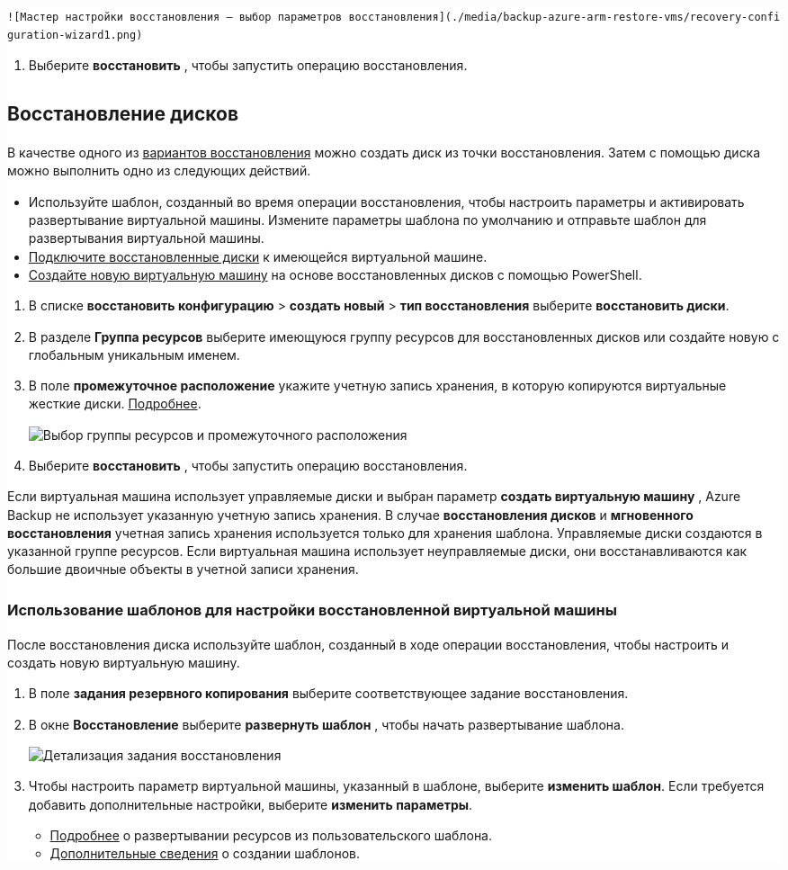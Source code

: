     ![Мастер настройки восстановления — выбор параметров восстановления](./media/backup-azure-arm-restore-vms/recovery-configuration-wizard1.png)

1. Выберите **восстановить** , чтобы запустить операцию восстановления.

## <a name="restore-disks"></a>Восстановление дисков

В качестве одного из [вариантов восстановления](#restore-options) можно создать диск из точки восстановления. Затем с помощью диска можно выполнить одно из следующих действий.

- Используйте шаблон, созданный во время операции восстановления, чтобы настроить параметры и активировать развертывание виртуальной машины. Измените параметры шаблона по умолчанию и отправьте шаблон для развертывания виртуальной машины.
- [Подключите восстановленные диски](../virtual-machines/windows/attach-managed-disk-portal.md) к имеющейся виртуальной машине.
- [Создайте новую виртуальную машину](./backup-azure-vms-automation.md#create-a-vm-from-restored-disks) на основе восстановленных дисков с помощью PowerShell.

1. В списке **восстановить конфигурацию**  >  **создать новый**  >  **тип восстановления** выберите **восстановить диски**.
1. В разделе **Группа ресурсов** выберите имеющуюся группу ресурсов для восстановленных дисков или создайте новую с глобальным уникальным именем.
1. В поле **промежуточное расположение** укажите учетную запись хранения, в которую копируются виртуальные жесткие диски. [Подробнее](#storage-accounts).

    ![Выбор группы ресурсов и промежуточного расположения](./media/backup-azure-arm-restore-vms/trigger-restore-operation1.png)

1. Выберите **восстановить** , чтобы запустить операцию восстановления.

Если виртуальная машина использует управляемые диски и выбран параметр **создать виртуальную машину** , Azure Backup не использует указанную учетную запись хранения. В случае **восстановления дисков** и **мгновенного восстановления** учетная запись хранения используется только для хранения шаблона. Управляемые диски создаются в указанной группе ресурсов.
Если виртуальная машина использует неуправляемые диски, они восстанавливаются как большие двоичные объекты в учетной записи хранения.

### <a name="use-templates-to-customize-a-restored-vm"></a>Использование шаблонов для настройки восстановленной виртуальной машины

После восстановления диска используйте шаблон, созданный в ходе операции восстановления, чтобы настроить и создать новую виртуальную машину.

1. В поле **задания резервного копирования** выберите соответствующее задание восстановления.

1. В окне **Восстановление** выберите **развернуть шаблон** , чтобы начать развертывание шаблона.

    ![Детализация задания восстановления](./media/backup-azure-arm-restore-vms/restore-job-drill-down1.png)

1. Чтобы настроить параметр виртуальной машины, указанный в шаблоне, выберите **изменить шаблон**. Если требуется добавить дополнительные настройки, выберите **изменить параметры**.
    - [Подробнее](../azure-resource-manager/templates/deploy-portal.md#deploy-resources-from-custom-template) о развертывании ресурсов из пользовательского шаблона.
    - [Дополнительные сведения](../azure-resource-manager/templates/template-syntax.md) о создании шаблонов.
